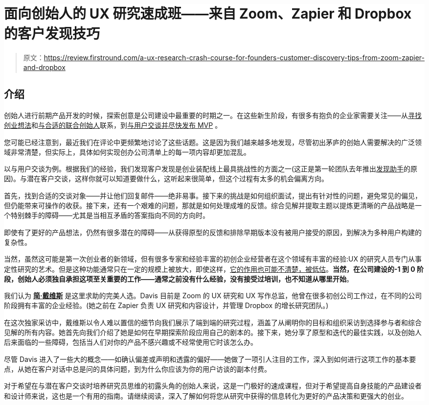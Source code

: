 # 面向创始人的 UX 研究速成班——来自 Zoom、Zapier 和 Dropbox 的客户发现技巧

> 原文：<https://review.firstround.com/a-ux-research-crash-course-for-founders-customer-discovery-tips-from-zoom-zapier-and-dropbox>

## 介绍

创始人进行前期产品开发的时候，探索创意是公司建设中最重要的时期之一。在这些新生阶段，有很多有抱负的企业家需要关注——从[寻找创业想法](https://review.firstround.com/12-frameworks-for-finding-startup-ideas-advice-for-future-founders "null")和[与合适的联合创始人](https://review.firstround.com/the-founder-dating-playbook-heres-the-process-i-used-to-find-my-co-founder "null")联系，到[与用户交谈并尽快发布 MVP](https://review.firstround.com/8-product-hurdles-every-founder-must-clear-this-pm-turned-founder-shares-his-playbooks "null") 。

您可能已经注意到，最近我们在评论中更频繁地讨论了这些话题。这是因为我们越来越多地发现，尽管初出茅庐的创始人需要解决的广泛领域非常清楚，但实际上，具体如何实现创办公司清单上的每一项内容却更加混乱。

以与用户交谈为例。根据我们的经验，我们发现客户发现是创业装配线上最具挑战性的方面之一(这正是第一轮团队去年推出[发现助手](https://discoveryassist.firstround.com/ "null")的原因)。与潜在客户交谈，这样你就可以知道要做什么，这听起来很简单，但这个过程有太多的机会偏离方向。

首先，找到合适的交谈对象——并让他们回复邮件——绝非易事。接下来的挑战是如何组织面试，提出有针对性的问题，避免常见的偏见，但仍能带来可操作的收获。接下来，还有一个艰难的问题，那就是如何处理成堆的反馈。综合见解并提取主题以提炼更清晰的产品战略是一个特别棘手的障碍——尤其是当相互矛盾的答案指向不同的方向时。

即使有了更好的产品想法，仍然有很多潜在的障碍——从获得原型的反馈和排除早期版本没有被用户接受的原因，到解决为多种用户构建的复杂性。

当然，虽然这可能是第一次创业者的新领域，但有很多专家和经验丰富的初创企业经营者在这个领域有丰富的经验:UX 的研究人员专门从事定性研究的艺术。但是这种功能通常只在一定的规模上被放大，即使这样，[它的作用也可能不清楚，被低估](https://janendavis.com/?p=35 "null")。**当然，在公司建设的-1 到 0 阶段，创始人必须独自承担这项至关重要的工作——通常之前没有什么经验，没有接受过培训，也不知道从哪里开始**。

我们认为 **[简·戴维斯](https://www.linkedin.com/in/janendavis/ "null")** 是这里求助的完美人选。Davis 目前是 Zoom 的 UX 研究和 UX 写作总监，他曾在很多初创公司工作过，在不同的公司阶段拥有丰富的企业经验。(她之前在 Zapier 负责 UX 研究和内容设计，并管理 Dropbox 的增长研究团队。)

在这次独家采访中，戴维斯以令人难以置信的细节向我们展示了端到端的研究过程，涵盖了从阐明你的目标和组织采访到选择参与者和综合见解的所有内容。她首先向我们介绍了她是如何在早期探索阶段应用自己的剧本的。接下来，她分享了原型和迭代的最佳实践，以及创始人后来面临的一些障碍，包括当人们对你的产品不感兴趣或不经常使用它时该怎么办。

尽管 Davis 进入了一些大的概念——如确认偏差或声明和透露的偏好——她做了一项引人注目的工作，深入到如何进行这项工作的基本要点，从她在客户对话中总是问的具体问题，到为什么你应该为你的用户访谈的副本付费。

对于希望在与潜在客户交谈时培养研究员思维的初露头角的创始人来说，这是一门极好的速成课程，但对于希望提高自身技能的产品建设者和设计师来说，这也是一个有用的指南。请继续阅读，深入了解如何将您从研究中获得的信息转化为更好的产品决策和更强大的创业。
